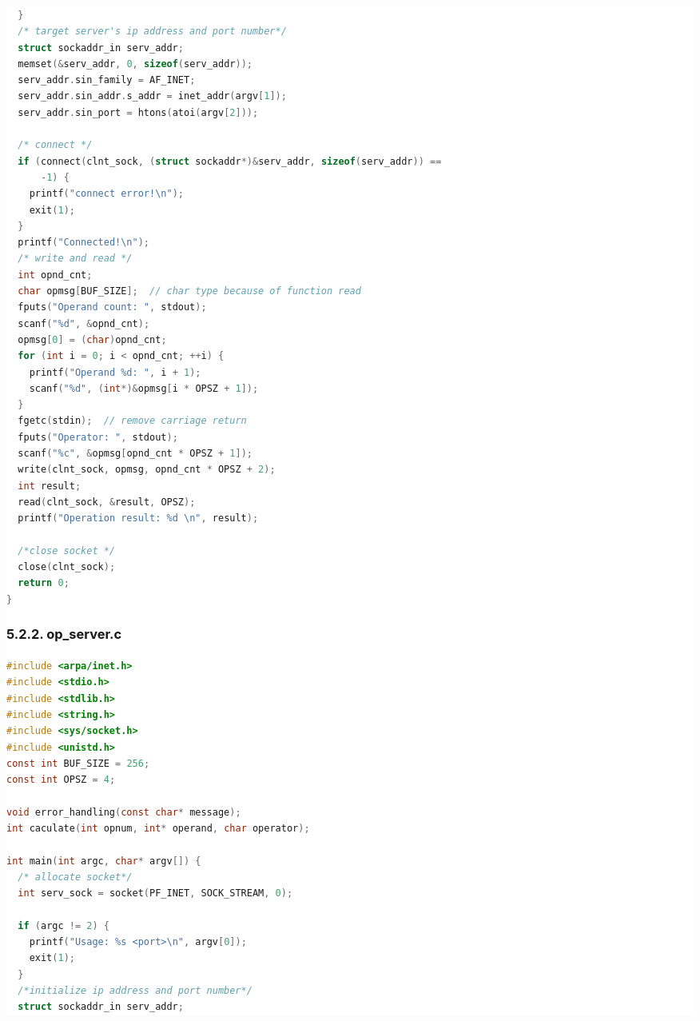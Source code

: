 ```c
  }
  /* target server's ip address and port number*/
  struct sockaddr_in serv_addr;
  memset(&serv_addr, 0, sizeof(serv_addr));
  serv_addr.sin_family = AF_INET;
  serv_addr.sin_addr.s_addr = inet_addr(argv[1]);
  serv_addr.sin_port = htons(atoi(argv[2]));

  /* connect */
  if (connect(clnt_sock, (struct sockaddr*)&serv_addr, sizeof(serv_addr)) ==
      -1) {
    printf("connect error!\n");
    exit(1);
  }
  printf("Connected!\n");
  /* write and read */
  int opnd_cnt;
  char opmsg[BUF_SIZE];  // char type because of function read
  fputs("Operand count: ", stdout);
  scanf("%d", &opnd_cnt);
  opmsg[0] = (char)opnd_cnt;
  for (int i = 0; i < opnd_cnt; ++i) {
    printf("Operand %d: ", i + 1);
    scanf("%d", (int*)&opmsg[i * OPSZ + 1]);
  }
  fgetc(stdin);  // remove carriage return
  fputs("Operator: ", stdout);
  scanf("%c", &opmsg[opnd_cnt * OPSZ + 1]);
  write(clnt_sock, opmsg, opnd_cnt * OPSZ + 2);
  int result;
  read(clnt_sock, &result, OPSZ);
  printf("Operation result: %d \n", result);

  /*close socket */
  close(clnt_sock);
  return 0;
}
```
### 5.2.2. op_server.c
```c
#include <arpa/inet.h>
#include <stdio.h>
#include <stdlib.h>
#include <string.h>
#include <sys/socket.h>
#include <unistd.h>
const int BUF_SIZE = 256;
const int OPSZ = 4;

void error_handling(const char* message);
int caculate(int opnum, int* operand, char operator);

int main(int argc, char* argv[]) {
  /* allocate socket*/
  int serv_sock = socket(PF_INET, SOCK_STREAM, 0);

  if (argc != 2) {
    printf("Usage: %s <port>\n", argv[0]);
    exit(1);
  }
  /*initialize ip address and port number*/
  struct sockaddr_in serv_addr;
```